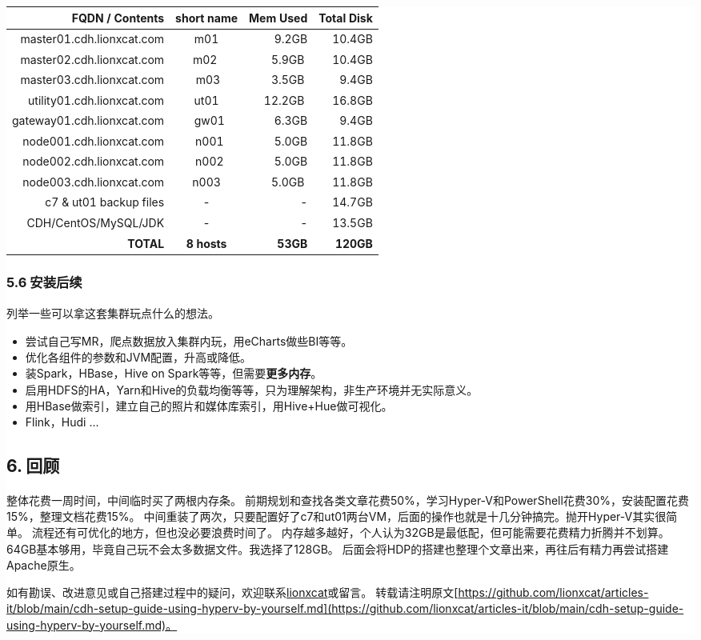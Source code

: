 |       FQDN / Contents      | short name | Mem Used | Total Disk |
| -------------------------: | :--------: | -------: | ---------: |
|  master01.cdh.lionxcat.com |     m01    |    9.2GB |     10.4GB |
|  master02.cdh.lionxcat.com |     m02    |    5.9GB |     10.4GB |
|  master03.cdh.lionxcat.com |     m03    |    3.5GB |      9.4GB |
| utility01.cdh.lionxcat.com |    ut01    |   12.2GB |     16.8GB |
| gateway01.cdh.lionxcat.com |    gw01    |    6.3GB |      9.4GB |
|   node001.cdh.lionxcat.com |    n001    |    5.0GB |     11.8GB |
|   node002.cdh.lionxcat.com |    n002    |    5.0GB |     11.8GB |
|   node003.cdh.lionxcat.com |    n003    |    5.0GB |     11.8GB |
|     c7 & ut01 backup files |      -     |        - |     14.7GB |
|       CDH/CentOS/MySQL/JDK |      -     |        - |     13.5GB |
|                  **TOTAL** | **8 hosts**| **53GB** |  **120GB** |

### 5.6 安装后续

列举一些可以拿这套集群玩点什么的想法。

- 尝试自己写MR，爬点数据放入集群内玩，用eCharts做些BI等等。
- 优化各组件的参数和JVM配置，升高或降低。
- 装Spark，HBase，Hive on Spark等等，但需要**更多内存**。
- 启用HDFS的HA，Yarn和Hive的负载均衡等等，只为理解架构，非生产环境并无实际意义。
- 用HBase做索引，建立自己的照片和媒体库索引，用Hive+Hue做可视化。
- Flink，Hudi ...

## 6. 回顾

整体花费一周时间，中间临时买了两根内存条。
前期规划和查找各类文章花费50%，学习Hyper-V和PowerShell花费30%，安装配置花费15%，整理文档花费15%。
中间重装了两次，只要配置好了c7和ut01两台VM，后面的操作也就是十几分钟搞完。抛开Hyper-V其实很简单。
流程还有可优化的地方，但也没必要浪费时间了。
内存越多越好，个人认为32GB是最低配，但可能需要花费精力折腾并不划算。64GB基本够用，毕竟自己玩不会太多数据文件。我选择了128GB。
后面会将HDP的搭建也整理个文章出来，再往后有精力再尝试搭建Apache原生。

如有勘误、改进意见或自己搭建过程中的疑问，欢迎联系[lionxcat](mailto:7345445@qq.com)或留言。
转载请注明原文[https://github.com/lionxcat/articles-it/blob/main/cdh-setup-guide-using-hyperv-by-yourself.md](https://github.com/lionxcat/articles-it/blob/main/cdh-setup-guide-using-hyperv-by-yourself.md)。